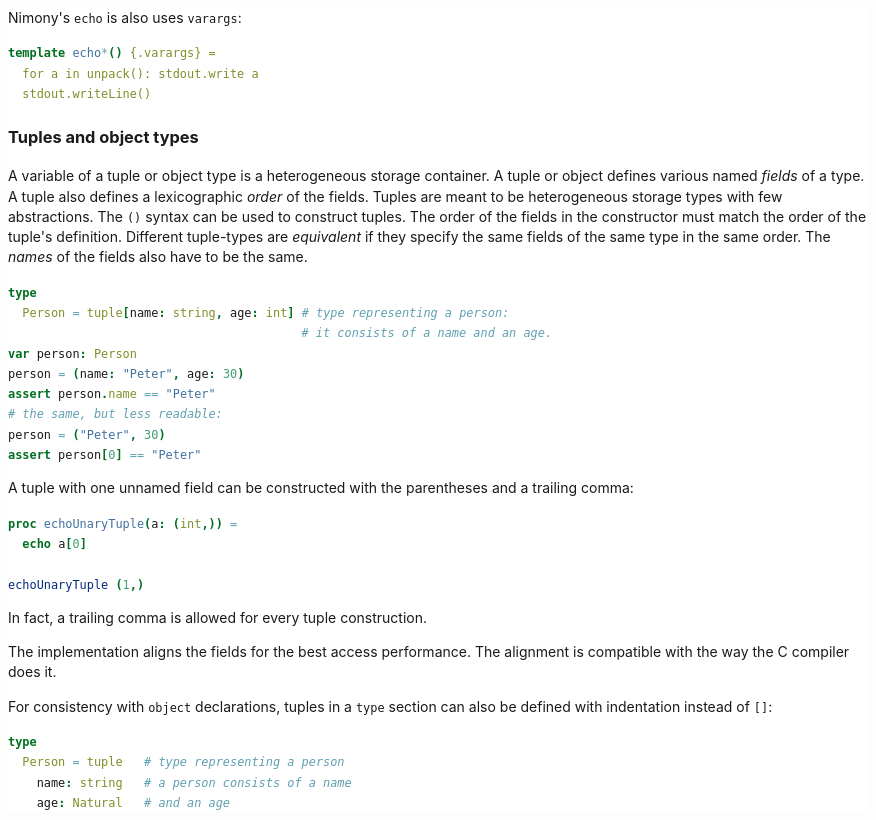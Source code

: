 Nimony's `echo` is also uses `varargs`:

```nim
template echo*() {.varargs} =
  for a in unpack(): stdout.write a
  stdout.writeLine()
```



### Tuples and object types
A variable of a tuple or object type is a heterogeneous storage
container.
A tuple or object defines various named *fields* of a type. A tuple also
defines a lexicographic *order* of the fields. Tuples are meant to be
heterogeneous storage types with few abstractions. The `()` syntax
can be used to construct tuples. The order of the fields in the constructor
must match the order of the tuple's definition. Different tuple-types are
*equivalent* if they specify the same fields of the same type in the same
order. The *names* of the fields also have to be the same.

  ```nim
  type
    Person = tuple[name: string, age: int] # type representing a person:
                                           # it consists of a name and an age.
  var person: Person
  person = (name: "Peter", age: 30)
  assert person.name == "Peter"
  # the same, but less readable:
  person = ("Peter", 30)
  assert person[0] == "Peter"
  ```

A tuple with one unnamed field can be constructed with the parentheses and a
trailing comma:

  ```nim
  proc echoUnaryTuple(a: (int,)) =
    echo a[0]

  echoUnaryTuple (1,)
  ```


In fact, a trailing comma is allowed for every tuple construction.

The implementation aligns the fields for the best access performance. The alignment
is compatible with the way the C compiler does it.

For consistency  with `object` declarations, tuples in a `type` section
can also be defined with indentation instead of `[]`:

  ```nim
  type
    Person = tuple   # type representing a person
      name: string   # a person consists of a name
      age: Natural   # and an age
  ```
